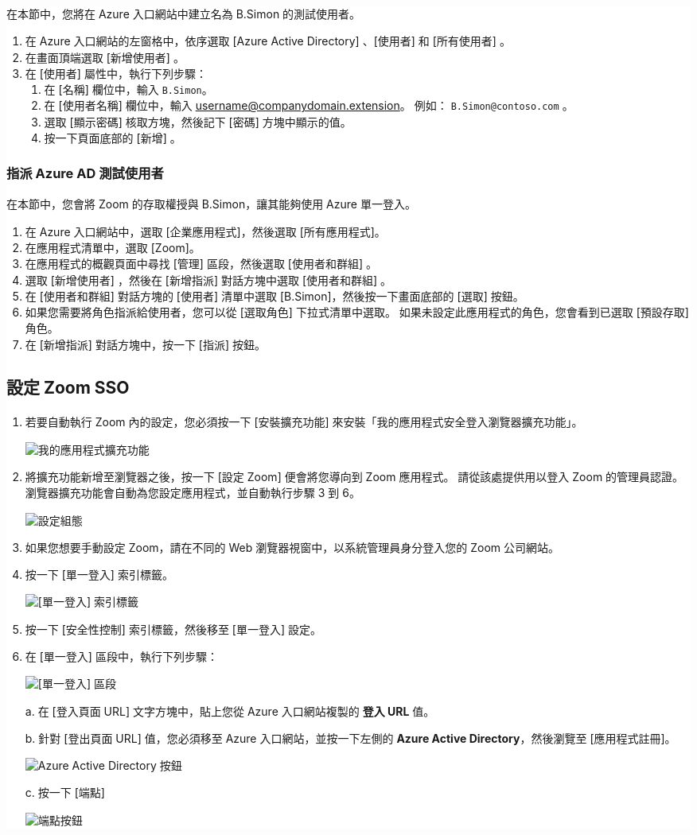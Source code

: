在本節中，您將在 Azure 入口網站中建立名為 B.Simon 的測試使用者。

1. 在 Azure 入口網站的左窗格中，依序選取 [Azure Active Directory]  、[使用者]  和 [所有使用者]  。
1. 在畫面頂端選取 [新增使用者]  。
1. 在 [使用者]  屬性中，執行下列步驟：
    1. 在 [名稱]  欄位中，輸入 `B.Simon`。  
    1. 在 [使用者名稱]  欄位中，輸入 username@companydomain.extension。 例如： `B.Simon@contoso.com` 。
    1. 選取 [顯示密碼]  核取方塊，然後記下 [密碼]  方塊中顯示的值。
    1. 按一下頁面底部的 [新增]  。

### <a name="assign-the-azure-ad-test-user"></a>指派 Azure AD 測試使用者

在本節中，您會將 Zoom 的存取權授與 B.Simon，讓其能夠使用 Azure 單一登入。

1. 在 Azure 入口網站中，選取 [企業應用程式]，然後選取 [所有應用程式]。
1. 在應用程式清單中，選取 [Zoom]。
1. 在應用程式的概觀頁面中尋找 [管理]  區段，然後選取 [使用者和群組]  。
1. 選取 [新增使用者]  ，然後在 [新增指派]  對話方塊中選取 [使用者和群組]  。
1. 在 [使用者和群組] 對話方塊的 [使用者] 清單中選取 [B.Simon]，然後按一下畫面底部的 [選取] 按鈕。
1. 如果您需要將角色指派給使用者，您可以從 [選取角色] 下拉式清單中選取。 如果未設定此應用程式的角色，您會看到已選取 [預設存取] 角色。
1. 在 [新增指派] 對話方塊中，按一下 [指派] 按鈕。

## <a name="configure-zoom-sso"></a>設定 Zoom SSO

1. 若要自動執行 Zoom 內的設定，您必須按一下 [安裝擴充功能] 來安裝「我的應用程式安全登入瀏覽器擴充功能」。

    ![我的應用程式擴充功能](common/install-myappssecure-extension.png)

2. 將擴充功能新增至瀏覽器之後，按一下 [設定 Zoom] 便會將您導向到 Zoom 應用程式。 請從該處提供用以登入 Zoom 的管理員認證。 瀏覽器擴充功能會自動為您設定應用程式，並自動執行步驟 3 到 6。

    ![設定組態](common/setup-sso.png)

3. 如果您想要手動設定 Zoom，請在不同的 Web 瀏覽器視窗中，以系統管理員身分登入您的 Zoom 公司網站。

2. 按一下 [單一登入] 索引標籤。

    ![[單一登入] 索引標籤](./media/zoom-tutorial/zoom-sso1.png "單一登入")

3. 按一下 [安全性控制] 索引標籤，然後移至 [單一登入] 設定。

4. 在 [單一登入] 區段中，執行下列步驟：

    ![[單一登入] 區段](./media/zoom-tutorial/zoom-sso2.png "單一登入")

    a. 在 [登入頁面 URL] 文字方塊中，貼上您從 Azure 入口網站複製的 **登入 URL** 值。

    b. 針對 [登出頁面 URL] 值，您必須移至 Azure 入口網站，並按一下左側的 **Azure Active Directory**，然後瀏覽至 [應用程式註冊]。

    ![Azure Active Directory 按鈕](./media/zoom-tutorial/appreg.png)

    c. 按一下 [端點]

    ![端點按鈕](./media/zoom-tutorial/endpoint.png)
